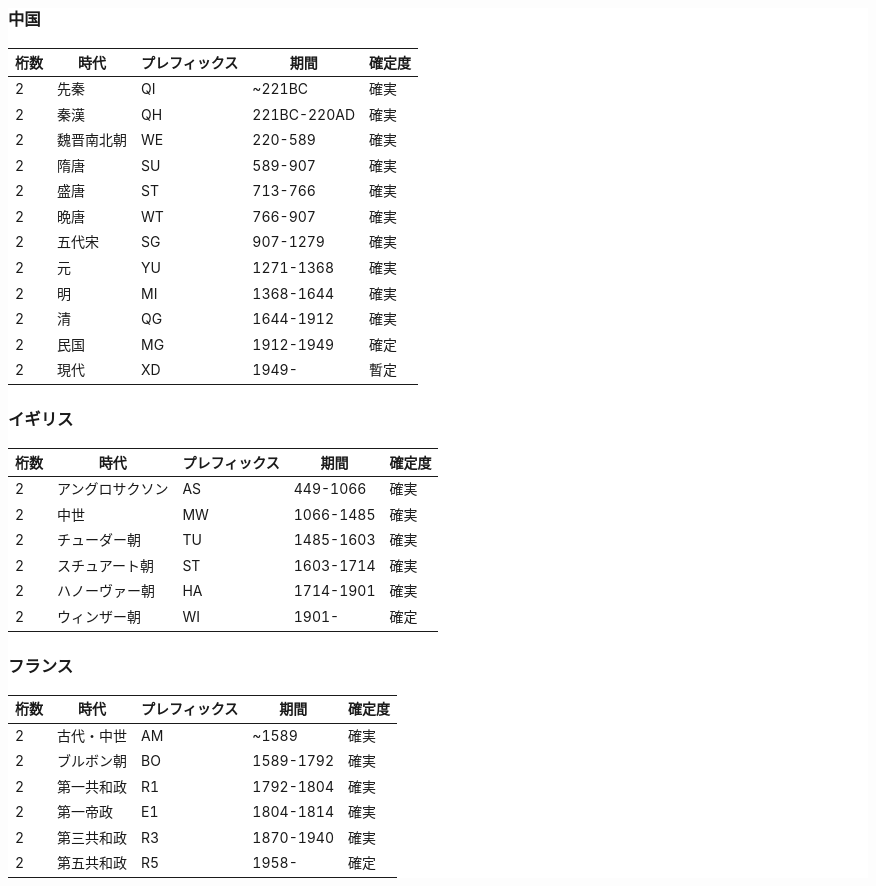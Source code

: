 ### 中国

| 桁数 | 時代 | プレフィックス | 期間 | 確定度 |
|------|------|---------------|------|--------|
| 2 | 先秦 | QI | ~221BC | 確実 |
| 2 | 秦漢 | QH | 221BC-220AD | 確実 |
| 2 | 魏晋南北朝 | WE | 220-589 | 確実 |
| 2 | 隋唐 | SU | 589-907 | 確実 |
| 2 | 盛唐 | ST | 713-766 | 確実 |
| 2 | 晩唐 | WT | 766-907 | 確実 |
| 2 | 五代宋 | SG | 907-1279 | 確実 |
| 2 | 元 | YU | 1271-1368 | 確実 |
| 2 | 明 | MI | 1368-1644 | 確実 |
| 2 | 清 | QG | 1644-1912 | 確実 |
| 2 | 民国 | MG | 1912-1949 | 確定 |
| 2 | 現代 | XD | 1949- | 暫定

### イギリス

| 桁数 | 時代 | プレフィックス | 期間 | 確定度 |
|------|------|---------------|------|--------|
| 2 | アングロサクソン | AS | 449-1066 | 確実 |
| 2 | 中世 | MW | 1066-1485 | 確実 |
| 2 | チューダー朝 | TU | 1485-1603 | 確実 |
| 2 | スチュアート朝 | ST | 1603-1714 | 確実 |
| 2 | ハノーヴァー朝 | HA | 1714-1901 | 確実 |
| 2 | ウィンザー朝 | WI | 1901- | 確定

### フランス

| 桁数 | 時代 | プレフィックス | 期間 | 確定度 |
|------|------|---------------|------|--------|
| 2 | 古代・中世 | AM | ~1589 | 確実 |
| 2 | ブルボン朝 | BO | 1589-1792 | 確実 |
| 2 | 第一共和政 | R1 | 1792-1804 | 確実 |
| 2 | 第一帝政 | E1 | 1804-1814 | 確実 |
| 2 | 第三共和政 | R3 | 1870-1940 | 確実 |
| 2 | 第五共和政 | R5 | 1958- | 確定
